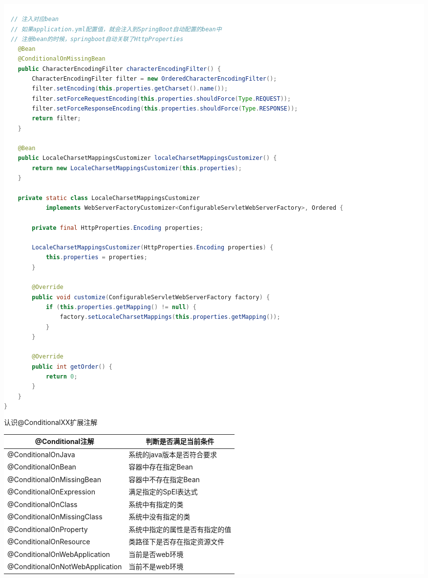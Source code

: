 ```java

  // 注入对应bean
  // 如果application.yml配置值，就会注入到SpringBoot自动配置的bean中
  // 注册bean的时候，springboot自动关联了HttpProperties
	@Bean
	@ConditionalOnMissingBean
	public CharacterEncodingFilter characterEncodingFilter() {
		CharacterEncodingFilter filter = new OrderedCharacterEncodingFilter();
		filter.setEncoding(this.properties.getCharset().name());
		filter.setForceRequestEncoding(this.properties.shouldForce(Type.REQUEST));
		filter.setForceResponseEncoding(this.properties.shouldForce(Type.RESPONSE));
		return filter;
	}

	@Bean
	public LocaleCharsetMappingsCustomizer localeCharsetMappingsCustomizer() {
		return new LocaleCharsetMappingsCustomizer(this.properties);
	}

	private static class LocaleCharsetMappingsCustomizer
			implements WebServerFactoryCustomizer<ConfigurableServletWebServerFactory>, Ordered {

		private final HttpProperties.Encoding properties;

		LocaleCharsetMappingsCustomizer(HttpProperties.Encoding properties) {
			this.properties = properties;
		}

		@Override
		public void customize(ConfigurableServletWebServerFactory factory) {
			if (this.properties.getMapping() != null) {
				factory.setLocaleCharsetMappings(this.properties.getMapping());
			}
		}

		@Override
		public int getOrder() {
			return 0;
		}
	}
}
```

认识@ConditionalXX扩展注解

| @Conditional注解                | 判断是否满足当前条件           |
| ------------------------------- | ------------------------------ |
| @ConditionalOnJava              | 系统的java版本是否符合要求     |
| @ConditionalOnBean              | 容器中存在指定Bean             |
| @ConditionalOnMissingBean       | 容器中不存在指定Bean           |
| @ConditionalOnExpression        | 满足指定的SpEl表达式           |
| @ConditionalOnClass             | 系统中有指定的类               |
| @ConditionalOnMissingClass      | 系统中没有指定的类             |
| @ConditionalOnProperty          | 系统中指定的属性是否有指定的值 |
| @ConditionalOnResource          | 类路径下是否存在指定资源文件   |
| @ConditionalOnWebApplication    | 当前是否web环境                |
| @ConditionalOnNotWebApplication | 当前不是web环境                |
